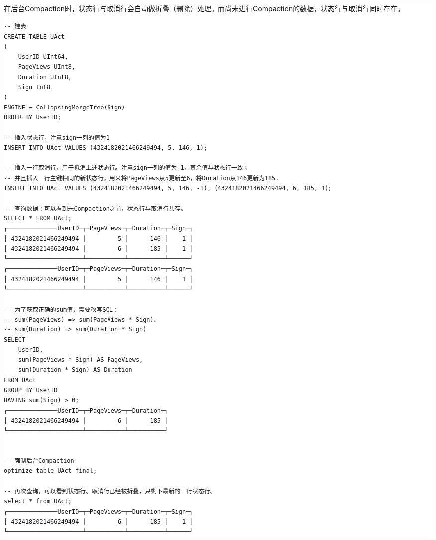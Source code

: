在后台Compaction时，状态行与取消行会自动做折叠（删除）处理。而尚未进行Compaction的数据，状态行与取消行同时存在。

```
-- 建表
CREATE TABLE UAct
(
    UserID UInt64,
    PageViews UInt8,
    Duration UInt8,
    Sign Int8
)
ENGINE = CollapsingMergeTree(Sign)
ORDER BY UserID;

-- 插入状态行，注意sign一列的值为1
INSERT INTO UAct VALUES (4324182021466249494, 5, 146, 1);

-- 插入一行取消行，用于抵消上述状态行。注意sign一列的值为-1，其余值与状态行一致；
-- 并且插入一行主键相同的新状态行，用来将PageViews从5更新至6，将Duration从146更新为185.
INSERT INTO UAct VALUES (4324182021466249494, 5, 146, -1), (4324182021466249494, 6, 185, 1);

-- 查询数据：可以看到未Compaction之前，状态行与取消行共存。
SELECT * FROM UAct;
┌──────────────UserID─┬─PageViews─┬─Duration─┬─Sign─┐
│ 4324182021466249494 │         5 │      146 │   -1 │
│ 4324182021466249494 │         6 │      185 │    1 │
└─────────────────────┴───────────┴──────────┴──────┘
┌──────────────UserID─┬─PageViews─┬─Duration─┬─Sign─┐
│ 4324182021466249494 │         5 │      146 │    1 │
└─────────────────────┴───────────┴──────────┴──────┘

-- 为了获取正确的sum值，需要改写SQL： 
-- sum(PageViews) => sum(PageViews * Sign)、 
-- sum(Duration) => sum(Duration * Sign)
SELECT
    UserID,
    sum(PageViews * Sign) AS PageViews,
    sum(Duration * Sign) AS Duration
FROM UAct
GROUP BY UserID
HAVING sum(Sign) > 0;
┌──────────────UserID─┬─PageViews─┬─Duration─┐
│ 4324182021466249494 │         6 │      185 │
└─────────────────────┴───────────┴──────────┘


-- 强制后台Compaction
optimize table UAct final;

-- 再次查询，可以看到状态行、取消行已经被折叠，只剩下最新的一行状态行。
select * from UAct;
┌──────────────UserID─┬─PageViews─┬─Duration─┬─Sign─┐
│ 4324182021466249494 │         6 │      185 │    1 │
└─────────────────────┴───────────┴──────────┴──────┘
```
